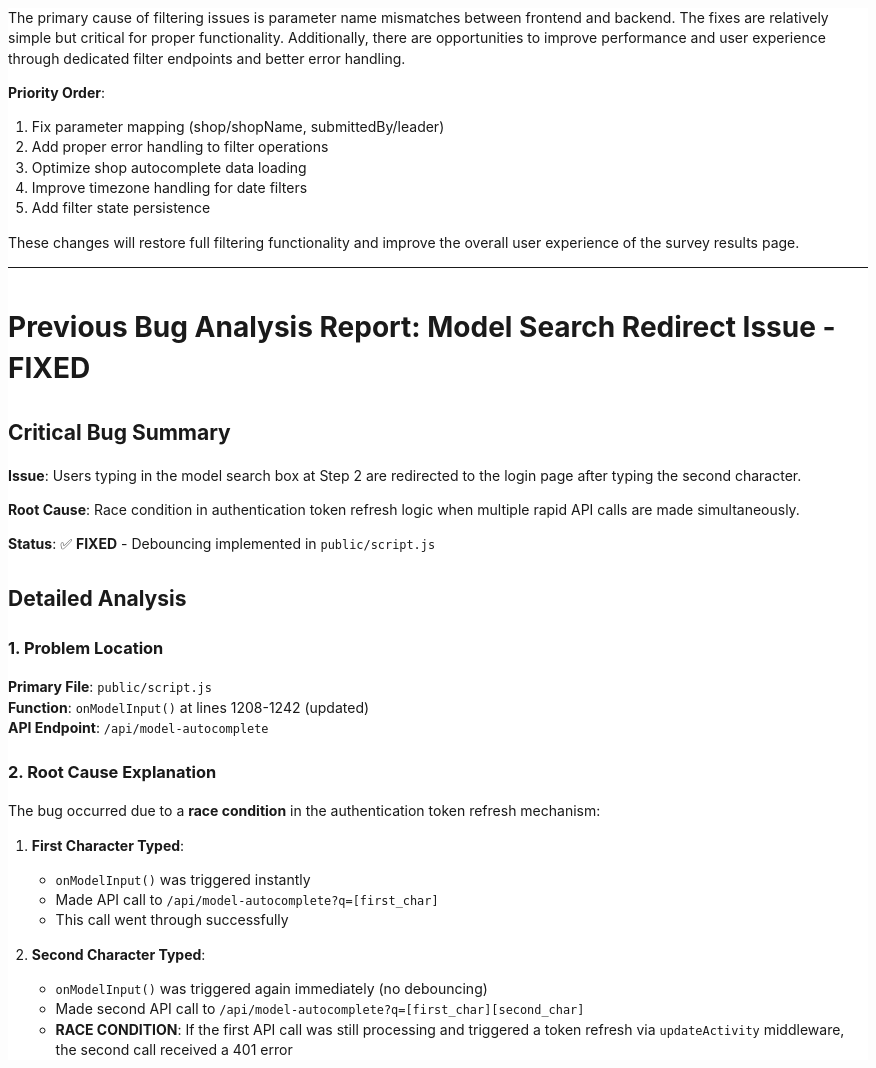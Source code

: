 The primary cause of filtering issues is parameter name mismatches between frontend and backend. The fixes are relatively simple but critical for proper functionality. Additionally, there are opportunities to improve performance and user experience through dedicated filter endpoints and better error handling.

**Priority Order**:
1. Fix parameter mapping (shop/shopName, submittedBy/leader)
2. Add proper error handling to filter operations
3. Optimize shop autocomplete data loading
4. Improve timezone handling for date filters
5. Add filter state persistence

These changes will restore full filtering functionality and improve the overall user experience of the survey results page.

---

# Previous Bug Analysis Report: Model Search Redirect Issue - FIXED

## Critical Bug Summary

**Issue**: Users typing in the model search box at Step 2 are redirected to the login page after typing the second character.

**Root Cause**: Race condition in authentication token refresh logic when multiple rapid API calls are made simultaneously.

**Status**: ✅ **FIXED** - Debouncing implemented in `public/script.js`

## Detailed Analysis

### 1. Problem Location

**Primary File**: `public/script.js`  
**Function**: `onModelInput()` at lines 1208-1242 (updated)  
**API Endpoint**: `/api/model-autocomplete` 

### 2. Root Cause Explanation

The bug occurred due to a **race condition** in the authentication token refresh mechanism:

1. **First Character Typed**: 
   - `onModelInput()` was triggered instantly
   - Made API call to `/api/model-autocomplete?q=[first_char]`
   - This call went through successfully

2. **Second Character Typed**:
   - `onModelInput()` was triggered again immediately (no debouncing)
   - Made second API call to `/api/model-autocomplete?q=[first_char][second_char]`
   - **RACE CONDITION**: If the first API call was still processing and triggered a token refresh via `updateActivity` middleware, the second call received a 401 error
